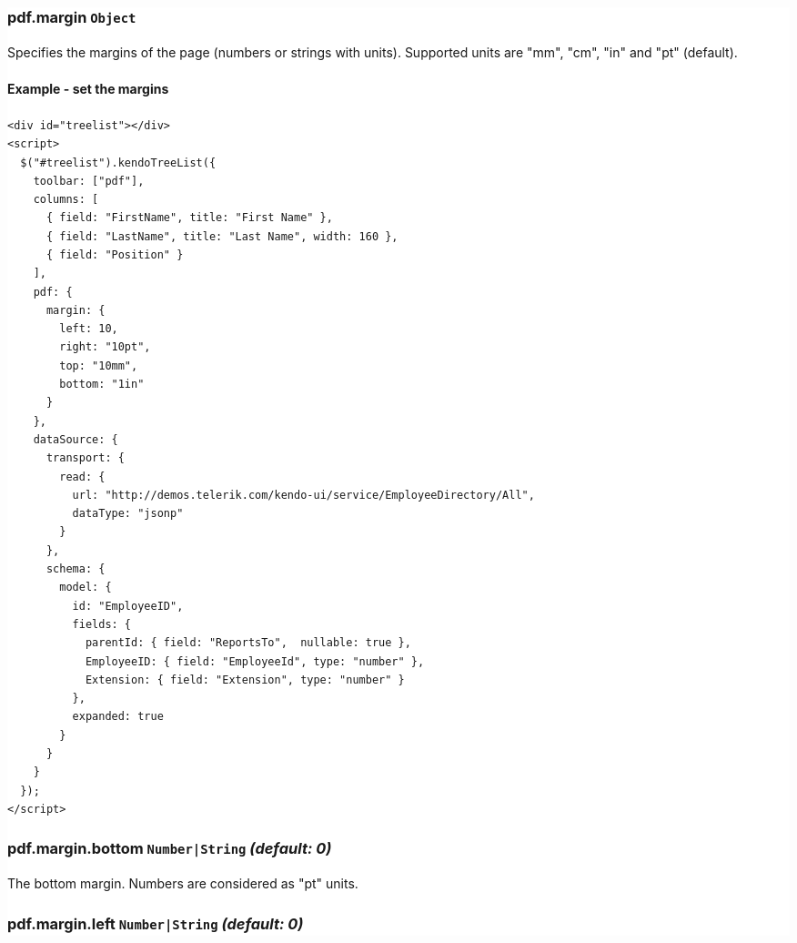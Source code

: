 ### pdf.margin `Object`

Specifies the margins of the page (numbers or strings with units). Supported
units are "mm", "cm", "in" and "pt" (default).

#### Example - set the margins

    <div id="treelist"></div>
    <script>
      $("#treelist").kendoTreeList({
        toolbar: ["pdf"],
        columns: [
          { field: "FirstName", title: "First Name" },
          { field: "LastName", title: "Last Name", width: 160 },
          { field: "Position" }
        ],
        pdf: {
          margin: {
            left: 10,
            right: "10pt",
            top: "10mm",
            bottom: "1in"
          }
        },
        dataSource: {
          transport: {
            read: {
              url: "http://demos.telerik.com/kendo-ui/service/EmployeeDirectory/All",
              dataType: "jsonp"
            }
          },
          schema: {
            model: {
              id: "EmployeeID",
              fields: {
                parentId: { field: "ReportsTo",  nullable: true },
                EmployeeID: { field: "EmployeeId", type: "number" },
                Extension: { field: "Extension", type: "number" }
              },
              expanded: true
            }
          }
        }
      });
    </script>

### pdf.margin.bottom `Number|String` *(default: 0)*

The bottom margin. Numbers are considered as "pt" units.

### pdf.margin.left `Number|String` *(default: 0)*
